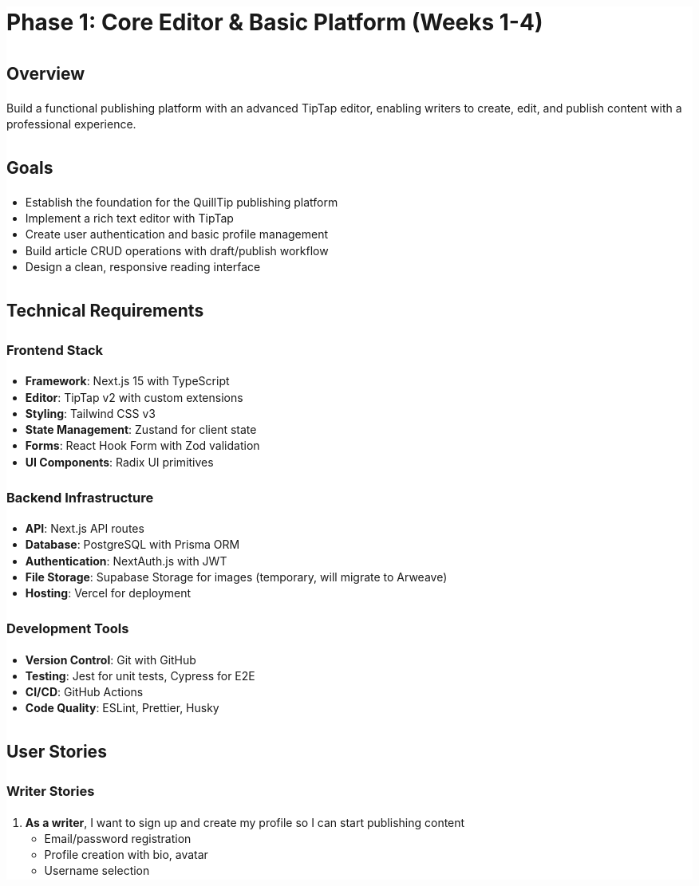 # Phase 1: Core Editor & Basic Platform (Weeks 1-4)

## Overview

Build a functional publishing platform with an advanced TipTap editor, enabling writers to create, edit, and publish content with a professional experience.

## Goals

- Establish the foundation for the QuillTip publishing platform
- Implement a rich text editor with TipTap
- Create user authentication and basic profile management
- Build article CRUD operations with draft/publish workflow
- Design a clean, responsive reading interface

## Technical Requirements

### Frontend Stack

- **Framework**: Next.js 15 with TypeScript
- **Editor**: TipTap v2 with custom extensions
- **Styling**: Tailwind CSS v3
- **State Management**: Zustand for client state
- **Forms**: React Hook Form with Zod validation
- **UI Components**: Radix UI primitives

### Backend Infrastructure

- **API**: Next.js API routes
- **Database**: PostgreSQL with Prisma ORM
- **Authentication**: NextAuth.js with JWT
- **File Storage**: Supabase Storage for images (temporary, will migrate to Arweave)
- **Hosting**: Vercel for deployment

### Development Tools

- **Version Control**: Git with GitHub
- **Testing**: Jest for unit tests, Cypress for E2E
- **CI/CD**: GitHub Actions
- **Code Quality**: ESLint, Prettier, Husky

## User Stories

### Writer Stories

1. **As a writer**, I want to sign up and create my profile so I can start publishing content
   - Email/password registration
   - Profile creation with bio, avatar
   - Username selection
